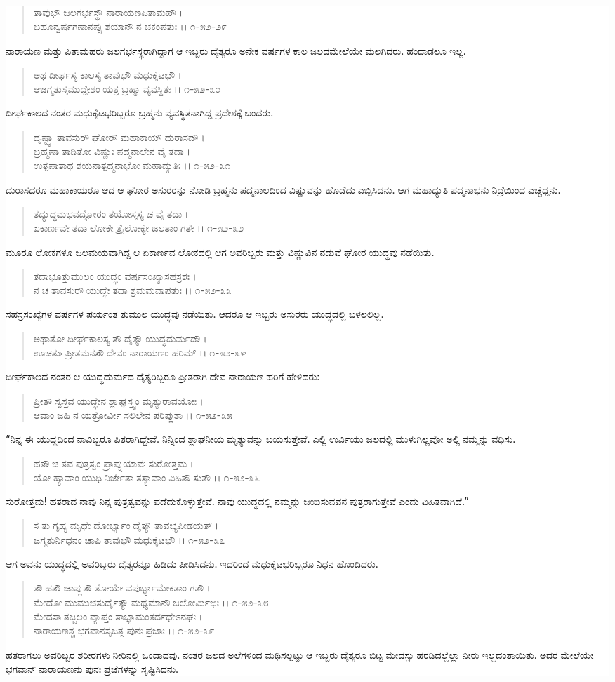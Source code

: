 >ತಾವುಭೌ ಜಲಗರ್ಭಸ್ಥೌ ನಾರಾಯಣಪಿತಾಮಹೌ ।  
ಬಹೂನ್ವರ್ಷಗಣಾನಪ್ಸು ಶಯಾನೌ ನ ಚಕಂಪತುಃ ।।  ೧-೫೨-೨೯
> 
ನಾರಾಯಣ ಮತ್ತು ಪಿತಾಮಹರು ಜಲಗರ್ಭಸ್ಥರಾಗಿದ್ದಾಗ ಆ ಇಬ್ಬರು ದೈತ್ಯರೂ ಅನೇಕ ವರ್ಷಗಳ ಕಾಲ ಜಲದಮೇಲೆಯೇ ಮಲಗಿದರು. ಹಂದಾಡಲೂ ಇಲ್ಲ.

>ಅಥ ದೀರ್ಘಸ್ಯ ಕಾಲಸ್ಯ ತಾವುಭೌ ಮಧುಕೈಟಭೌ ।  
ಆಜಗ್ಮತುಸ್ತಮುದ್ದೇಶಂ ಯತ್ರ ಬ್ರಹ್ಮಾ ವ್ಯವಸ್ಥಿತಃ ।।  ೧-೫೨-೩೦
> 
ದೀರ್ಘಕಾಲದ ನಂತರ ಮಧುಕೈಟಭರಿಬ್ಬರೂ ಬ್ರಹ್ಮನು ವ್ಯವಸ್ಥಿತನಾಗಿದ್ದ ಪ್ರದೇಶಕ್ಕೆ ಬಂದರು.

>ದೃಷ್ಟ್ವಾ ತಾವಸುರೌ ಘೋರೌ ಮಹಾಕಾಯೌ ದುರಾಸದೌ ।  
ಬ್ರಹ್ಮಣಾ ತಾಡಿತೋ ವಿಷ್ಣುಃ ಪದ್ಮನಾಲೇನ ವೈ ತದಾ ।  
ಉತ್ಪಪಾತಾಥ ಶಯನಾತ್ಪದ್ಮನಾಭೋ ಮಹಾದ್ಯುತಿಃ ।।  ೧-೫೨-೩೧
> 
ದುರಾಸದರೂ ಮಹಾಕಾಯರೂ ಆದ ಆ ಘೋರ ಅಸುರರನ್ನು ನೋಡಿ ಬ್ರಹ್ಮನು ಪದ್ಮನಾಲದಿಂದ ವಿಷ್ಣುವನ್ನು ಹೊಡೆದು ಎಬ್ಬಿಸಿದನು. ಆಗ ಮಹಾದ್ಯುತಿ ಪದ್ಮನಾಭನು ನಿದ್ರೆಯಿಂದ ಎಚ್ಚೆದ್ದನು.

>ತದ್ಯುದ್ಧಮಭವದ್ಘೋರಂ ತಯೋಸ್ತಸ್ಯ ಚ ವೈ ತದಾ ।  
ಏಕಾರ್ಣವೇ ತದಾ ಲೋಕೇ ತ್ರೈಲೋಕ್ಯೇ ಜಲತಾಂ ಗತೇ ।।  ೧-೫೨-೩೨
> 
ಮೂರೂ ಲೋಕಗಳೂ ಜಲಮಯವಾಗಿದ್ದ ಆ ಏಕಾರ್ಣವ ಲೋಕದಲ್ಲಿ ಆಗ ಅವರಿಬ್ಬರು ಮತ್ತು ವಿಷ್ಣುವಿನ ನಡುವೆ ಘೋರ ಯುದ್ಧವು ನಡೆಯಿತು.

>ತದಾಭೂತ್ತುಮುಲಂ ಯುದ್ಧಂ ವರ್ಷಸಂಖ್ಯಾಸಹಸ್ರಶಃ ।  
ನ ಚ ತಾವಸುರೌ ಯುದ್ಧೇ ತದಾ ಶ್ರಮಮವಾಪತುಃ ।।  ೧-೫೨-೩೩
> 
ಸಹಸ್ರಸಂಖ್ಯೆಗಳ ವರ್ಷಗಳ ಪರ್ಯಂತ ತುಮುಲ ಯುದ್ಧವು ನಡೆಯಿತು. ಆದರೂ ಆ ಇಬ್ಬರು ಅಸುರರು ಯುದ್ಧದಲ್ಲಿ ಬಳಲಲಿಲ್ಲ.

>ಅಥಾತೋ ದೀರ್ಘಕಾಲಸ್ಯ ತೌ ದೈತ್ಯೌ ಯುದ್ಧದುರ್ಮದೌ ।  
ಊಚತುಃ ಪ್ರೀತಮನಸೌ ದೇವಂ ನಾರಾಯಣಂ ಹರಿಮ್ ।।  ೧-೫೨-೩೪
> 
ದೀರ್ಘಕಾಲದ ನಂತರ ಆ ಯುದ್ಧದುರ್ಮದ ದೈತ್ಯರಿಬ್ಬರೂ ಪ್ರೀತರಾಗಿ ದೇವ ನಾರಾಯಣ ಹರಿಗೆ ಹೇಳಿದರು:

>ಪ್ರೀತೌ ಸ್ವಸ್ತವ ಯುದ್ಧೇನ ಶ್ಲಾಘ್ಯಸ್ತ್ವಂ ಮೃತ್ಯುರಾವಯೋಃ ।  
ಆವಾಂ ಜಹಿ ನ ಯತ್ರೋರ್ವೀ ಸಲಿಲೇನ ಪರಿಪ್ಲುತಾ ।।  ೧-೫೨-೩೫
> 
“ನಿನ್ನ ಈ ಯುದ್ಧದಿಂದ ನಾವಿಬ್ಬರೂ ಪಿತರಾಗಿದ್ದೇವೆ. ನಿನ್ನಿಂದ ಶ್ಲಾಘನೀಯ ಮೃತ್ಯುವನ್ನು ಬಯಸುತ್ತೇವೆ. ಎಲ್ಲಿ ಉರ್ವಿಯು ಜಲದಲ್ಲಿ ಮುಳುಗಿಲ್ಲವೋ ಅಲ್ಲಿ ನಮ್ಮನ್ನು ವಧಿಸು.

>ಹತೌ ಚ ತವ ಪುತ್ರತ್ವಂ ಪ್ರಾಪ್ನುಯಾವಃ ಸುರೋತ್ತಮ ।  
ಯೋ ಹ್ಯಾವಾಂ ಯುಧಿ ನಿರ್ಜೇತಾ ತಸ್ಯಾವಾಂ ವಿಹಿತೌ ಸುತೌ ।।  ೧-೫೨-೩೬
> 
ಸುರೋತ್ತಮ! ಹತರಾದ ನಾವು ನಿನ್ನ ಪುತ್ರತ್ವವನ್ನು ಪಡೆದುಕೊಳ್ಳುತ್ತೇವೆ. ನಾವು ಯುದ್ಧದಲ್ಲಿ ನಮ್ಮನ್ನು ಜಯಿಸುವವನ ಪುತ್ರರಾಗುತ್ತೇವೆ ಎಂದು ವಿಹಿತವಾಗಿದೆ.”

>ಸ ತು ಗೃಹ್ಯ ಮೃಧೇ ದೋರ್ಭ್ಯಾಂ ದೈತ್ಯೌ ತಾವಭ್ಯಪೀಡಯತ್ ।  
ಜಗ್ಮತುರ್ನಿಧನಂ ಚಾಪಿ ತಾವುಭೌ ಮಧುಕೈಟಭೌ ।।  ೧-೫೨-೩೭
> 
ಆಗ ಅವನು ಯುದ್ಧದಲ್ಲಿ ಅವರಿಬ್ಬರು ದೈತ್ಯರನ್ನೂ ಹಿಡಿದು ಪೀಡಿಸಿದನು. ಇದರಿಂದ ಮಧುಕೈಟಭರಿಬ್ಬರೂ ನಿಧನ ಹೊಂದಿದರು.

>ತೌ ಹತೌ ಚಾಪ್ಲುತೌ ತೋಯೇ ವಪುರ್ಭ್ಯಾಮೇಕತಾಂ ಗತೌ ।  
ಮೇದೋ ಮುಮುಚತುರ್ದೈತ್ಯೌ ಮಥ್ಯಮಾನೌ ಜಲೋರ್ಮಿಭಿಃ ।।  ೧-೫೨-೩೮  
ಮೇದಸಾ ತಜ್ಜಲಂ ವ್ಯಾಪ್ತಂ ತಾಭ್ಯಾಮಂತರ್ದಧೇಽನಘಃ ।  
ನಾರಾಯಣಶ್ಚ ಭಗವಾನಸೃಜತ್ಸ ಪುನಃ ಪ್ರಜಾಃ ।।  ೧-೫೨-೩೯
> 
ಹತರಾಗಲು ಅವರಿಬ್ಬರ ಶರೀರಗಳು ನೀರಿನಲ್ಲಿ ಒಂದಾದವು. ನಂತರ ಜಲದ ಅಲೆಗಳಿಂದ ಮಥಿಸಲ್ಪಟ್ಟು ಆ ಇಬ್ಬರು ದೈತ್ಯರೂ ಬಿಟ್ಟ ಮೇದಸ್ಸು ಹರಡಿದಲ್ಲೆಲ್ಲಾ ನೀರು ಇಲ್ಲದಂತಾಯಿತು. ಅದರ ಮೇಲೆಯೇ ಭಗವಾನ್ ನಾರಾಯಣನು ಪುನಃ ಪ್ರಜೆಗಳನ್ನು ಸೃಷ್ಟಿಸಿದನು.
